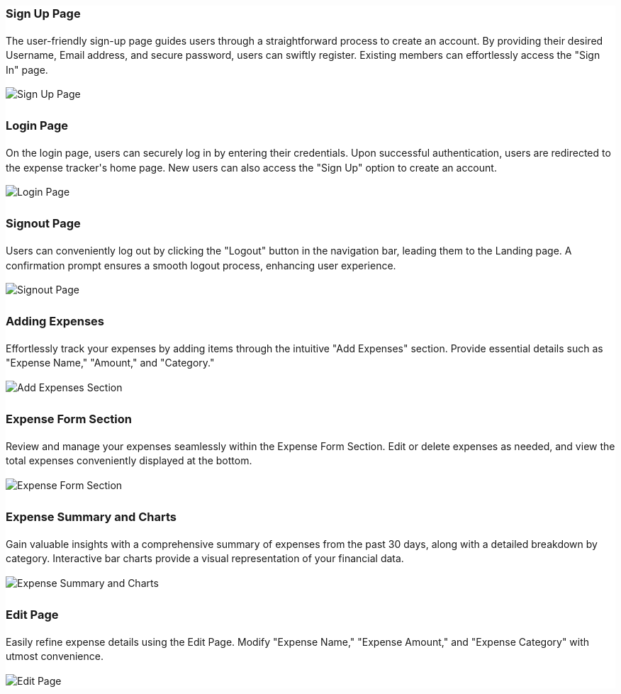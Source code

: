 

### Sign Up Page

<p>The user-friendly sign-up page guides users through a straightforward process to create an account. By providing their desired Username, Email address, and secure password, users can swiftly register. Existing members can effortlessly access the "Sign In" page.</p>
<img src="https://res.cloudinary.com/dlulkctls/image/upload/v1691253140/readme/sign_up_page_frvxrq.png" alt="Sign Up Page" style="width:800px;"/>


### Login Page

<p>On the login page, users can securely log in by entering their credentials. Upon successful authentication, users are redirected to the expense tracker's home page. New users can also access the "Sign Up" option to create an account.</p>
<img src="https://res.cloudinary.com/dlulkctls/image/upload/v1691253141/readme/sign_in_page_ukdddy.png" alt="Login Page" style="width:800px;"/>


### Signout Page

<p>Users can conveniently log out by clicking the "Logout" button in the navigation bar, leading them to the Landing page. A confirmation prompt ensures a smooth logout process, enhancing user experience.</p>
<img src="https://res.cloudinary.com/dlulkctls/image/upload/v1691272243/readme/signout_ykpxdg.png" alt="Signout Page" style="width:800px;"/>


### Adding Expenses

<p>Effortlessly track your expenses by adding items through the intuitive "Add Expenses" section. Provide essential details such as "Expense Name," "Amount," and "Category."</p>
<img src="https://res.cloudinary.com/dlulkctls/image/upload/v1681687770/readme/index-page_eyuej3.png" alt="Add Expenses Section" style="width:800px;"/>


### Expense Form Section

<p>Review and manage your expenses seamlessly within the Expense Form Section. Edit or delete expenses as needed, and view the total expenses conveniently displayed at the bottom.</p>
<img src="https://res.cloudinary.com/dlulkctls/image/upload/v1681687774/readme/expense-form_yubcta.png" alt="Expense Form  Section" style="width:800px;"/>


### Expense Summary and Charts

<p>Gain valuable insights with a comprehensive summary of expenses from the past 30 days, along with a detailed breakdown by category. Interactive bar charts provide a visual representation of your financial data.</p>
<img src="https://res.cloudinary.com/dlulkctls/image/upload/v1681687778/readme/expense-summary-chart_olfueu.png" alt="Expense Summary and Charts" style="width:800px;"/>


### Edit Page

<p>Easily refine expense details using the Edit Page. Modify "Expense Name," "Expense Amount," and "Expense Category" with utmost convenience.</p>
<img src="https://res.cloudinary.com/dlulkctls/image/upload/v1681687768/readme/edit-page_e8gmgl.png" alt="Edit Page" style="width:800px;"/>
